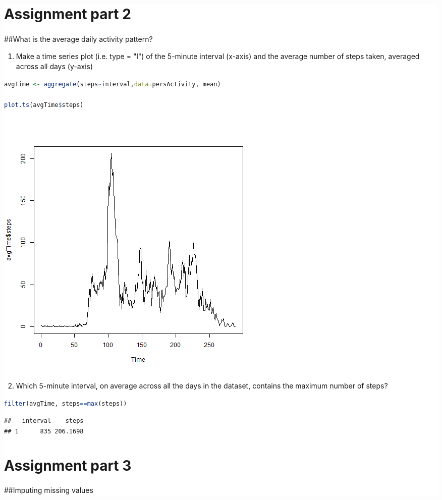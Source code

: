 # Assignment part 2
##What is the average daily activity pattern?

1. Make a time series plot (i.e. type = "l") of the 5-minute interval (x-axis) and the average number of steps taken, averaged across all days (y-axis)

```r
avgTime <- aggregate(steps~interval,data=persActivity, mean)

plot.ts(avgTime$steps)
```

![plot of chunk unnamed-chunk-6](figure/unnamed-chunk-6-1.png) 

2. Which 5-minute interval, on average across all the days in the dataset, contains the maximum number of steps?

```r
filter(avgTime, steps==max(steps))
```

```
##   interval    steps
## 1      835 206.1698
```

# Assignment part 3
##Imputing missing values
